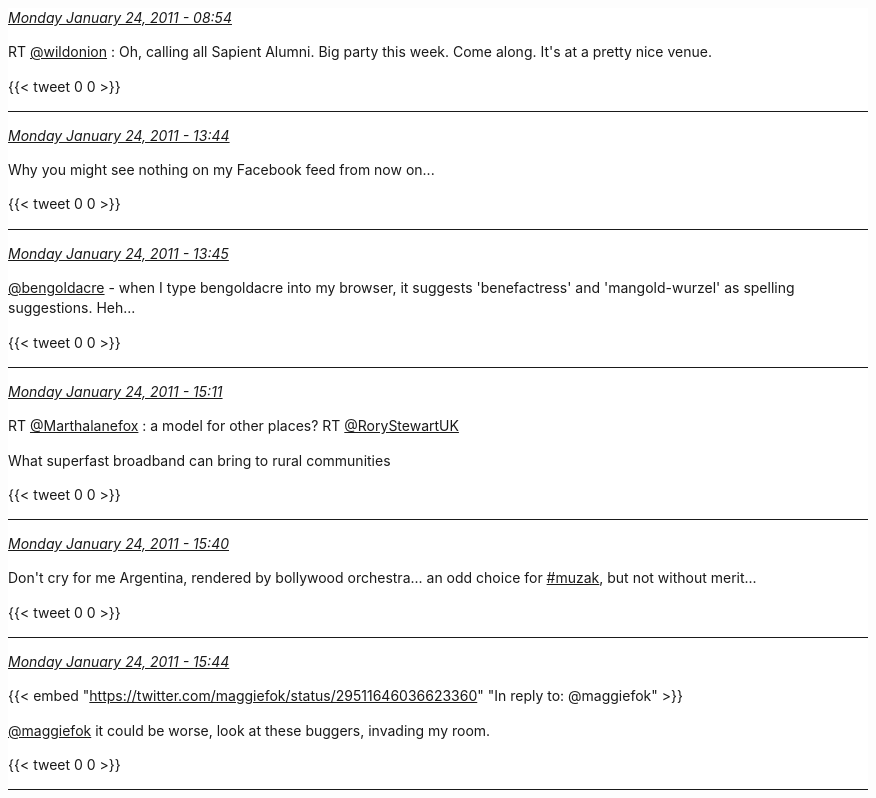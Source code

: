 <p><a id="29461962203078656" href="#29461962203078656"><em title="2011-01-24T08:54:13.000+00:00">Monday January 24, 2011 - 08:54</em></a></p>
      
RT [@wildonion](https://twitter.com/@wildonion) : Oh, calling all Sapient Alumni. Big party this week. Come along.  It's at a pretty nice venue.

{{< tweet 0 0 >}}

---

<p><a id="29534994049273856" href="#29534994049273856"><em title="2011-01-24T13:44:25.000+00:00">Monday January 24, 2011 - 13:44</em></a></p>
      
Why you might see nothing on my Facebook feed from now on... 

{{< tweet 0 0 >}}

---

<p><a id="29535299327500288" href="#29535299327500288"><em title="2011-01-24T13:45:38.000+00:00">Monday January 24, 2011 - 13:45</em></a></p>
      
[@bengoldacre](https://twitter.com/@bengoldacre)  - when I type bengoldacre into my browser, it suggests 'benefactress' and 'mangold-wurzel' as spelling suggestions. Heh...

{{< tweet 0 0 >}}

---

<p><a id="29557020323483648" href="#29557020323483648"><em title="2011-01-24T15:11:57.000+00:00">Monday January 24, 2011 - 15:11</em></a></p>
      
RT [@Marthalanefox](https://twitter.com/@Marthalanefox) : a model for other places? RT [@RoryStewartUK](https://twitter.com/@RoryStewartUK) 

What superfast broadband can bring to rural communities 

{{< tweet 0 0 >}}

---

<p><a id="29564283436138496" href="#29564283436138496"><em title="2011-01-24T15:40:49.000+00:00">Monday January 24, 2011 - 15:40</em></a></p>
      
Don't cry for me Argentina, rendered by bollywood orchestra... an odd choice for [#muzak](/tags/muzak), but not without merit...

{{< tweet 0 0 >}}

---

<p><a id="29565320041594880" href="#29565320041594880"><em title="2011-01-24T15:44:56.000+00:00">Monday January 24, 2011 - 15:44</em></a></p>
      
{{< embed "https://twitter.com/maggiefok/status/29511646036623360" "In reply to: @maggiefok" >}}


[@maggiefok](https://twitter.com/@maggiefok)  it could be worse, look at these buggers, invading my room. 

{{< tweet 0 0 >}}

---